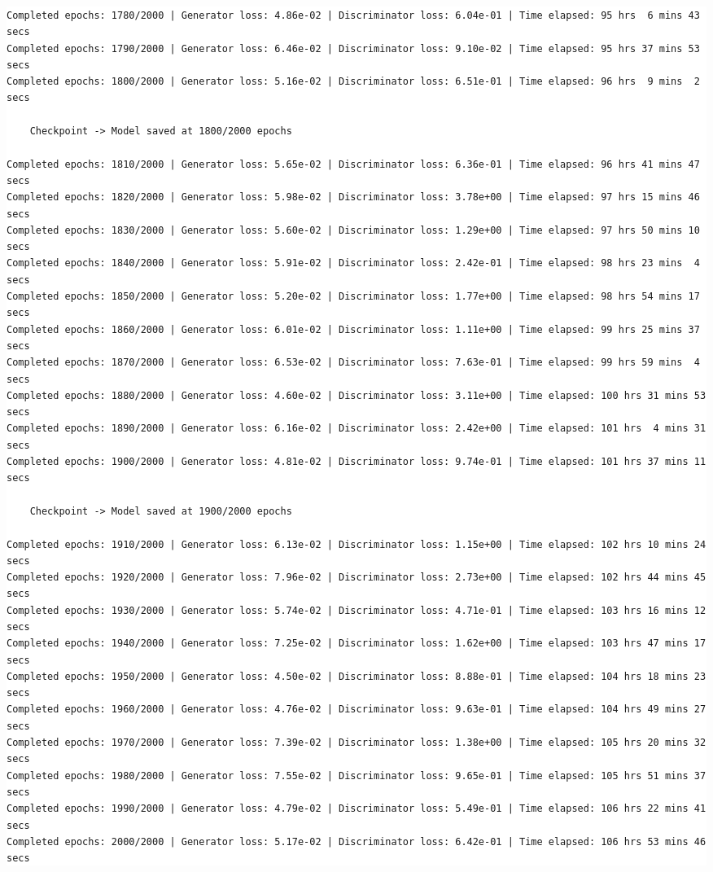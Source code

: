     Completed epochs: 1780/2000 | Generator loss: 4.86e-02 | Discriminator loss: 6.04e-01 | Time elapsed: 95 hrs  6 mins 43 secs
    Completed epochs: 1790/2000 | Generator loss: 6.46e-02 | Discriminator loss: 9.10e-02 | Time elapsed: 95 hrs 37 mins 53 secs
    Completed epochs: 1800/2000 | Generator loss: 5.16e-02 | Discriminator loss: 6.51e-01 | Time elapsed: 96 hrs  9 mins  2 secs
    
    	Checkpoint -> Model saved at 1800/2000 epochs
    
    Completed epochs: 1810/2000 | Generator loss: 5.65e-02 | Discriminator loss: 6.36e-01 | Time elapsed: 96 hrs 41 mins 47 secs
    Completed epochs: 1820/2000 | Generator loss: 5.98e-02 | Discriminator loss: 3.78e+00 | Time elapsed: 97 hrs 15 mins 46 secs
    Completed epochs: 1830/2000 | Generator loss: 5.60e-02 | Discriminator loss: 1.29e+00 | Time elapsed: 97 hrs 50 mins 10 secs
    Completed epochs: 1840/2000 | Generator loss: 5.91e-02 | Discriminator loss: 2.42e-01 | Time elapsed: 98 hrs 23 mins  4 secs
    Completed epochs: 1850/2000 | Generator loss: 5.20e-02 | Discriminator loss: 1.77e+00 | Time elapsed: 98 hrs 54 mins 17 secs
    Completed epochs: 1860/2000 | Generator loss: 6.01e-02 | Discriminator loss: 1.11e+00 | Time elapsed: 99 hrs 25 mins 37 secs
    Completed epochs: 1870/2000 | Generator loss: 6.53e-02 | Discriminator loss: 7.63e-01 | Time elapsed: 99 hrs 59 mins  4 secs
    Completed epochs: 1880/2000 | Generator loss: 4.60e-02 | Discriminator loss: 3.11e+00 | Time elapsed: 100 hrs 31 mins 53 secs
    Completed epochs: 1890/2000 | Generator loss: 6.16e-02 | Discriminator loss: 2.42e+00 | Time elapsed: 101 hrs  4 mins 31 secs
    Completed epochs: 1900/2000 | Generator loss: 4.81e-02 | Discriminator loss: 9.74e-01 | Time elapsed: 101 hrs 37 mins 11 secs
    
    	Checkpoint -> Model saved at 1900/2000 epochs
    
    Completed epochs: 1910/2000 | Generator loss: 6.13e-02 | Discriminator loss: 1.15e+00 | Time elapsed: 102 hrs 10 mins 24 secs
    Completed epochs: 1920/2000 | Generator loss: 7.96e-02 | Discriminator loss: 2.73e+00 | Time elapsed: 102 hrs 44 mins 45 secs
    Completed epochs: 1930/2000 | Generator loss: 5.74e-02 | Discriminator loss: 4.71e-01 | Time elapsed: 103 hrs 16 mins 12 secs
    Completed epochs: 1940/2000 | Generator loss: 7.25e-02 | Discriminator loss: 1.62e+00 | Time elapsed: 103 hrs 47 mins 17 secs
    Completed epochs: 1950/2000 | Generator loss: 4.50e-02 | Discriminator loss: 8.88e-01 | Time elapsed: 104 hrs 18 mins 23 secs
    Completed epochs: 1960/2000 | Generator loss: 4.76e-02 | Discriminator loss: 9.63e-01 | Time elapsed: 104 hrs 49 mins 27 secs
    Completed epochs: 1970/2000 | Generator loss: 7.39e-02 | Discriminator loss: 1.38e+00 | Time elapsed: 105 hrs 20 mins 32 secs
    Completed epochs: 1980/2000 | Generator loss: 7.55e-02 | Discriminator loss: 9.65e-01 | Time elapsed: 105 hrs 51 mins 37 secs
    Completed epochs: 1990/2000 | Generator loss: 4.79e-02 | Discriminator loss: 5.49e-01 | Time elapsed: 106 hrs 22 mins 41 secs
    Completed epochs: 2000/2000 | Generator loss: 5.17e-02 | Discriminator loss: 6.42e-01 | Time elapsed: 106 hrs 53 mins 46 secs
    